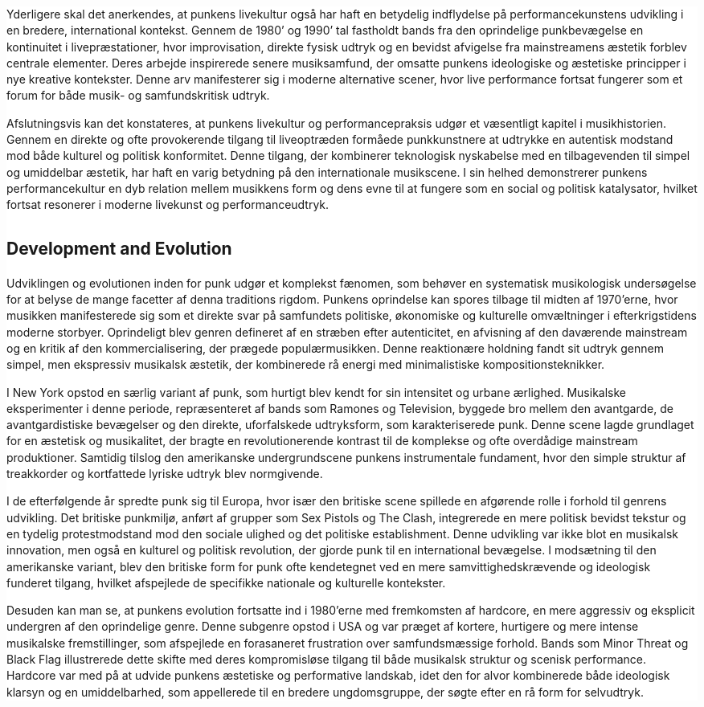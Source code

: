Yderligere skal det anerkendes, at punkens livekultur også har haft en betydelig indflydelse på
performancekunstens udvikling i en bredere, international kontekst. Gennem de 1980’ og 1990’ tal
fastholdt bands fra den oprindelige punkbevægelse en kontinuitet i livepræstationer, hvor
improvisation, direkte fysisk udtryk og en bevidst afvigelse fra mainstreamens æstetik forblev
centrale elementer. Deres arbejde inspirerede senere musiksamfund, der omsatte punkens ideologiske
og æstetiske principper i nye kreative kontekster. Denne arv manifesterer sig i moderne alternative
scener, hvor live performance fortsat fungerer som et forum for både musik- og samfundskritisk
udtryk.

Afslutningsvis kan det konstateres, at punkens livekultur og performancepraksis udgør et væsentligt
kapitel i musikhistorien. Gennem en direkte og ofte provokerende tilgang til liveoptræden formåede
punkkunstnere at udtrykke en autentisk modstand mod både kulturel og politisk konformitet. Denne
tilgang, der kombinerer teknologisk nyskabelse med en tilbagevenden til simpel og umiddelbar
æstetik, har haft en varig betydning på den internationale musikscene. I sin helhed demonstrerer
punkens performancekultur en dyb relation mellem musikkens form og dens evne til at fungere som en
social og politisk katalysator, hvilket fortsat resonerer i moderne livekunst og performanceudtryk.

## Development and Evolution

Udviklingen og evolutionen inden for punk udgør et komplekst fænomen, som behøver en systematisk
musikologisk undersøgelse for at belyse de mange facetter af denna traditions rigdom. Punkens
oprindelse kan spores tilbage til midten af 1970’erne, hvor musikken manifesterede sig som et
direkte svar på samfundets politiske, økonomiske og kulturelle omvæltninger i efterkrigstidens
moderne storbyer. Oprindeligt blev genren defineret af en stræben efter autenticitet, en afvisning
af den daværende mainstream og en kritik af den kommercialisering, der prægede populærmusikken.
Denne reaktionære holdning fandt sit udtryk gennem simpel, men ekspressiv musikalsk æstetik, der
kombinerede rå energi med minimalistiske kompositionsteknikker.

I New York opstod en særlig variant af punk, som hurtigt blev kendt for sin intensitet og urbane
ærlighed. Musikalske eksperimenter i denne periode, repræsenteret af bands som Ramones og
Television, byggede bro mellem den avantgarde, de avantgardistiske bevægelser og den direkte,
uforfalskede udtryksform, som karakteriserede punk. Denne scene lagde grundlaget for en æstetisk og
musikalitet, der bragte en revolutionerende kontrast til de komplekse og ofte overdådige mainstream
produktioner. Samtidig tilslog den amerikanske undergrundscene punkens instrumentale fundament, hvor
den simple struktur af treakkorder og kortfattede lyriske udtryk blev normgivende.

I de efterfølgende år spredte punk sig til Europa, hvor især den britiske scene spillede en
afgørende rolle i forhold til genrens udvikling. Det britiske punkmiljø, anført af grupper som Sex
Pistols og The Clash, integrerede en mere politisk bevidst tekstur og en tydelig protestmodstand mod
den sociale ulighed og det politiske establishment. Denne udvikling var ikke blot en musikalsk
innovation, men også en kulturel og politisk revolution, der gjorde punk til en international
bevægelse. I modsætning til den amerikanske variant, blev den britiske form for punk ofte
kendetegnet ved en mere samvittighedskrævende og ideologisk funderet tilgang, hvilket afspejlede de
specifikke nationale og kulturelle kontekster.

Desuden kan man se, at punkens evolution fortsatte ind i 1980’erne med fremkomsten af hardcore, en
mere aggressiv og eksplicit undergren af den oprindelige genre. Denne subgenre opstod i USA og var
præget af kortere, hurtigere og mere intense musikalske fremstillinger, som afspejlede en
forasaneret frustration over samfundsmæssige forhold. Bands som Minor Threat og Black Flag
illustrerede dette skifte med deres kompromisløse tilgang til både musikalsk struktur og scenisk
performance. Hardcore var med på at udvide punkens æstetiske og performative landskab, idet den for
alvor kombinerede både ideologisk klarsyn og en umiddelbarhed, som appellerede til en bredere
ungdomsgruppe, der søgte efter en rå form for selvudtryk.
